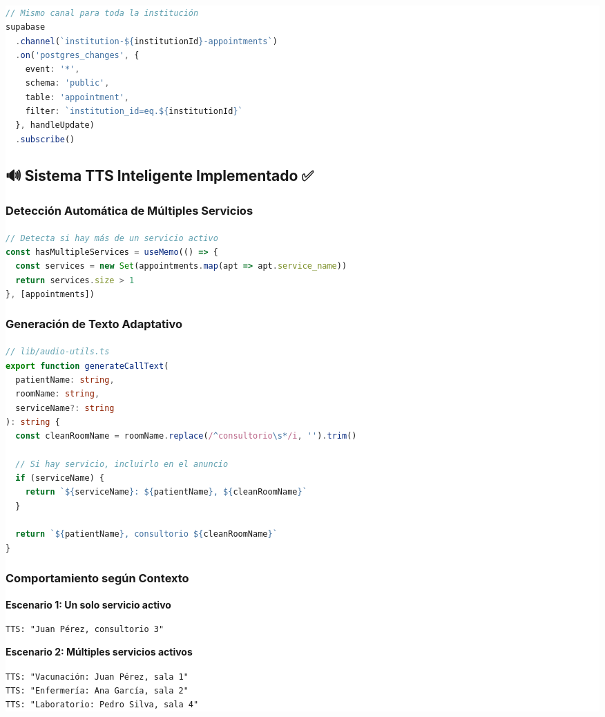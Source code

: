 ```typescript
// Mismo canal para toda la institución
supabase
  .channel(`institution-${institutionId}-appointments`)
  .on('postgres_changes', {
    event: '*',
    schema: 'public',
    table: 'appointment',
    filter: `institution_id=eq.${institutionId}`
  }, handleUpdate)
  .subscribe()
```

## 🔊 Sistema TTS Inteligente Implementado ✅

### Detección Automática de Múltiples Servicios

```typescript
// Detecta si hay más de un servicio activo
const hasMultipleServices = useMemo(() => {
  const services = new Set(appointments.map(apt => apt.service_name))
  return services.size > 1
}, [appointments])
```

### Generación de Texto Adaptativo

```typescript
// lib/audio-utils.ts
export function generateCallText(
  patientName: string,
  roomName: string,
  serviceName?: string
): string {
  const cleanRoomName = roomName.replace(/^consultorio\s*/i, '').trim()

  // Si hay servicio, incluirlo en el anuncio
  if (serviceName) {
    return `${serviceName}: ${patientName}, ${cleanRoomName}`
  }

  return `${patientName}, consultorio ${cleanRoomName}`
}
```

### Comportamiento según Contexto

**Escenario 1: Un solo servicio activo**
```
TTS: "Juan Pérez, consultorio 3"
```

**Escenario 2: Múltiples servicios activos**
```
TTS: "Vacunación: Juan Pérez, sala 1"
TTS: "Enfermería: Ana García, sala 2"
TTS: "Laboratorio: Pedro Silva, sala 4"
```
